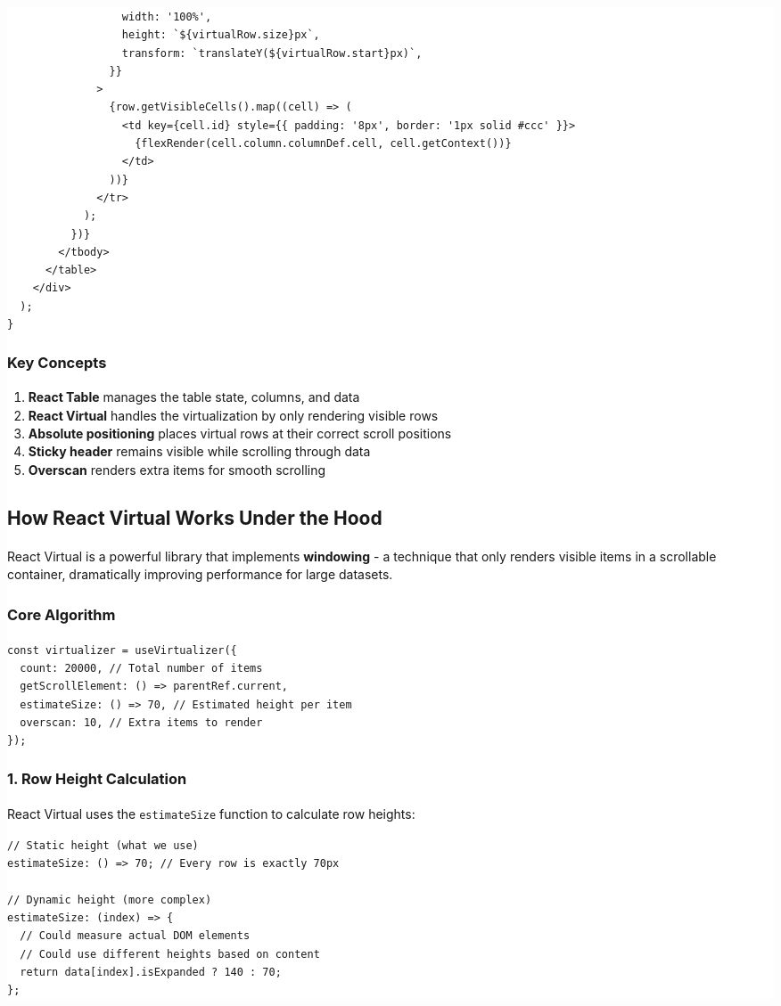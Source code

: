 ```tsx
                  width: '100%',
                  height: `${virtualRow.size}px`,
                  transform: `translateY(${virtualRow.start}px)`,
                }}
              >
                {row.getVisibleCells().map((cell) => (
                  <td key={cell.id} style={{ padding: '8px', border: '1px solid #ccc' }}>
                    {flexRender(cell.column.columnDef.cell, cell.getContext())}
                  </td>
                ))}
              </tr>
            );
          })}
        </tbody>
      </table>
    </div>
  );
}
```

### Key Concepts

1. **React Table** manages the table state, columns, and data
2. **React Virtual** handles the virtualization by only rendering visible rows
3. **Absolute positioning** places virtual rows at their correct scroll positions
4. **Sticky header** remains visible while scrolling through data
5. **Overscan** renders extra items for smooth scrolling

## How React Virtual Works Under the Hood

React Virtual is a powerful library that implements **windowing** - a technique that only renders visible items in a scrollable container, dramatically improving performance for large datasets.

### Core Algorithm

```tsx
const virtualizer = useVirtualizer({
  count: 20000, // Total number of items
  getScrollElement: () => parentRef.current,
  estimateSize: () => 70, // Estimated height per item
  overscan: 10, // Extra items to render
});
```

### 1. **Row Height Calculation**

React Virtual uses the `estimateSize` function to calculate row heights:

```tsx
// Static height (what we use)
estimateSize: () => 70; // Every row is exactly 70px

// Dynamic height (more complex)
estimateSize: (index) => {
  // Could measure actual DOM elements
  // Could use different heights based on content
  return data[index].isExpanded ? 140 : 70;
};
```
